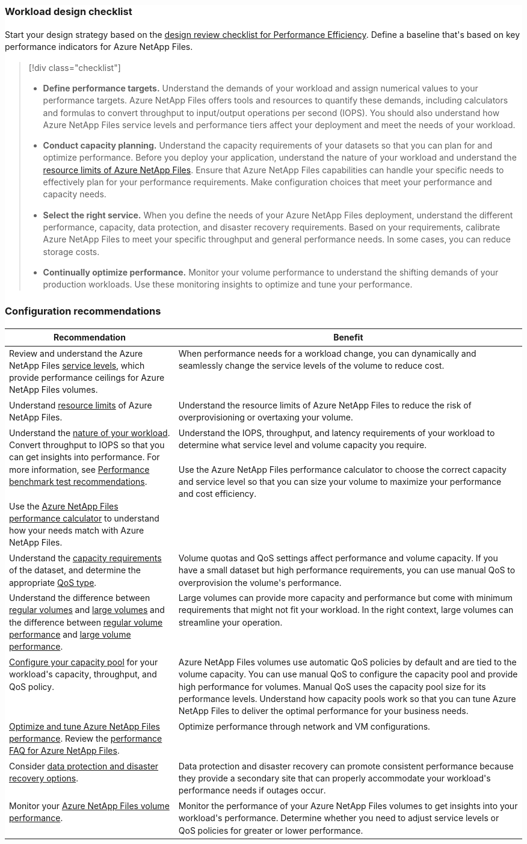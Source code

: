 ### Workload design checklist

Start your design strategy based on the [design review checklist for Performance Efficiency](../performance-efficiency/checklist.md). Define a baseline that's based on key performance indicators for Azure NetApp Files.

> [!div class="checklist"]
> - **Define performance targets.** Understand the demands of your workload and assign numerical values to your performance targets. Azure NetApp Files offers tools and resources to quantify these demands, including calculators and formulas to convert throughput to input/output operations per second (IOPS). You should also understand how Azure NetApp Files service levels and performance tiers affect your deployment and meet the needs of your workload. 
>
> - **Conduct capacity planning.** Understand the capacity requirements of your datasets so that you can plan for and optimize performance. Before you deploy your application, understand the nature of your workload and understand the [resource limits of Azure NetApp Files](/azure/azure-netapp-files/azure-netapp-files-resource-limits). Ensure that Azure NetApp Files capabilities can handle your specific needs to effectively plan for your performance requirements. Make configuration choices that meet your performance and capacity needs.
> - **Select the right service.** When you define the needs of your Azure NetApp Files deployment, understand the different performance, capacity, data protection, and disaster recovery requirements. Based on your requirements, calibrate Azure NetApp Files to meet your specific throughput and general performance needs. In some cases, you can reduce storage costs.
> - **Continually optimize performance.** Monitor your volume performance to understand the shifting demands of your production workloads. Use these monitoring insights to optimize and tune your performance.

### Configuration recommendations

| Recommendation | Benefit|
| - | - |
| Review and understand the Azure NetApp Files [service levels](/azure/azure-netapp-files/azure-netapp-files-service-levels), which provide performance ceilings for Azure NetApp Files volumes. | When performance needs for a workload change, you can dynamically and seamlessly change the service levels of the volume to reduce cost. |
| Understand [resource limits](/azure/azure-netapp-files/azure-netapp-files-resource-limits) of Azure NetApp Files. | Understand the resource limits of Azure NetApp Files to reduce the risk of overprovisioning or overtaxing your volume. |
| Understand the [nature of your workload](/azure/azure-netapp-files/faq-performance#how-do-i-convert-throughput-based-service-levels-of-azure-netapp-files-to-iops). Convert throughput to IOPS so that you can get insights into performance. For more information, see [Performance benchmark test recommendations](/azure/azure-netapp-files/azure-netapp-files-performance-metrics-volumes). <br><br> Use the [Azure NetApp Files performance calculator](https://azure.github.io/azure-netapp-files/calc/) to understand how your needs match with Azure NetApp Files. | Understand the IOPS, throughput, and latency requirements of your workload to determine what service level and volume capacity you require. <br></br> Use the Azure NetApp Files performance calculator to choose the correct capacity and service level so that you can size your volume to maximize your performance and cost efficiency. |
| Understand the [capacity requirements](/azure/azure-netapp-files/volume-quota-introduction) of the dataset, and determine the appropriate [QoS type](/azure/azure-netapp-files/azure-netapp-files-understand-storage-hierarchy#qos_types). | Volume quotas and QoS settings affect performance and volume capacity. If you have a small dataset but high performance requirements, you can use manual QoS to overprovision the volume's performance. |
| Understand the difference between [regular volumes](/azure/azure-netapp-files/azure-netapp-files-understand-storage-hierarchy) and [large volumes](/azure/azure-netapp-files/large-volumes-requirements-considerations) and the difference between [regular volume performance](/azure/azure-netapp-files/performance-benchmarks-linux) and [large volume performance](/azure/azure-netapp-files/performance-large-volumes-linux). | Large volumes can provide more capacity and performance but come with minimum requirements that might not fit your workload. In the right context, large volumes can streamline your operation. |
| [Configure your capacity pool](/azure/azure-netapp-files/azure-netapp-files-set-up-capacity-pool) for your workload's capacity, throughput, and QoS policy. | Azure NetApp Files volumes use automatic QoS policies by default and are tied to the volume capacity. You can use manual QoS to configure the capacity pool and provide high performance for volumes. Manual QoS uses the capacity pool size for its performance levels. Understand how capacity pools work so that you can tune Azure NetApp Files to deliver the optimal performance for your business needs. |
| [Optimize and tune Azure NetApp Files performance](/azure/azure-netapp-files/faq-performance#what-should-i-do-to-optimize-or-tune-azure-netapp-files-performance). Review the [performance FAQ for Azure NetApp Files](/azure/azure-netapp-files/faq-performance). |  Optimize performance through network and VM configurations. |
| Consider [data protection and disaster recovery options](/azure/azure-netapp-files/data-protection-disaster-recovery-options). | Data protection and disaster recovery can promote consistent performance because they provide a secondary site that can properly accommodate your workload's performance needs if outages occur. |
| Monitor your [Azure NetApp Files volume performance](/azure/azure-netapp-files/azure-netapp-files-metrics). | Monitor the performance of your Azure NetApp Files volumes to get insights into your workload's performance. Determine whether you need to adjust service levels or QoS policies for greater or lower performance. |
